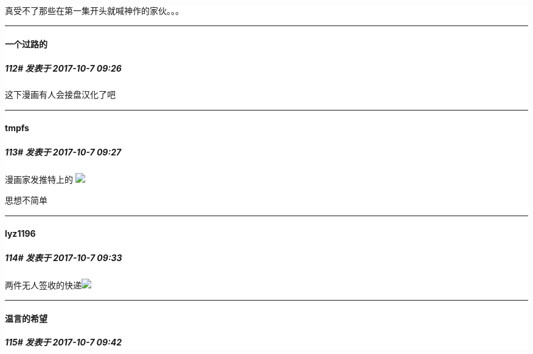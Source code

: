 


真受不了那些在第一集开头就喊神作的家伙。。。







*****

####  一个过路的  
##### 112#       发表于 2017-10-7 09:26




这下漫画有人会接盘汉化了吧







*****

####  tmpfs  
##### 113#       发表于 2017-10-7 09:27




漫画家发推特上的
<img src="https://wx2.sinaimg.cn/large/62e33a99gy1fk9f8vhudbj21hc0xcqdu.jpg" referrerpolicy="no-referrer">


思想不简单







*****

####  lyz1196  
##### 114#       发表于 2017-10-7 09:33




两件无人签收的快递<img src="https://static.saraba1st.com/image/smiley/face2017/013.png" referrerpolicy="no-referrer">







*****

####  温言的希望  
##### 115#       发表于 2017-10-7 09:42

